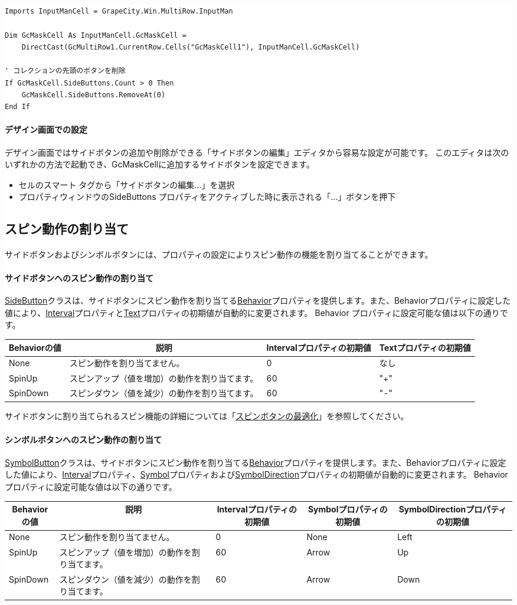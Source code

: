 ```vbnet
Imports InputManCell = GrapeCity.Win.MultiRow.InputMan

Dim GcMaskCell As InputManCell.GcMaskCell =
    DirectCast(GcMultiRow1.CurrentRow.Cells("GcMaskCell1"), InputManCell.GcMaskCell)

' コレクションの先頭のボタンを削除   
If GcMaskCell.SideButtons.Count > 0 Then
    GcMaskCell.SideButtons.RemoveAt(0)
End If
```

#### デザイン画面での設定

デザイン画面ではサイドボタンの追加や削除ができる「サイドボタンの編集」エディタから容易な設定が可能です。 このエディタは次のいずれかの方法で起動でき、GcMaskCellに追加するサイドボタンを設定できます。

* セルのスマート タグから「サイドボタンの編集...」を選択
* プロパティウィンドウのSideButtons プロパティをアクティブした時に表示される「…」ボタンを押下

## スピン動作の割り当て

サイドボタンおよびシンボルボタンには、プロパティの設定によりスピン動作の機能を割り当てることができます。

#### サイドボタンへのスピン動作の割り当て

[SideButton](gcdocsite__documentlink?toc-item-id=bfcad2b7-744a-4806-8acb-c318b1372987)クラスは、サイドボタンにスピン動作を割り当てる[Behavior](gcdocsite__documentlink?toc-item-id=3cc56dc6-b981-4d61-b598-6af44aff908f)プロパティを提供します。また、Behaviorプロパティに設定した値により、[Interval](gcdocsite__documentlink?toc-item-id=5d9d1561-a44b-4c57-8bad-13de72d5272a)プロパティと[Text](gcdocsite__documentlink?toc-item-id=0b5e7009-836e-4633-b89b-44274e1c76c4)プロパティの初期値が自動的に変更されます。
Behavior プロパティに設定可能な値は以下の通りです。

| Behaviorの値 | 説明 | Intervalプロパティの初期値 | Textプロパティの初期値 |
| ---------- | --- | ----------------- | ------------- |
| None | スピン動作を割り当てません。 | 0 | なし |
| SpinUp | スピンアップ（値を増加）の動作を割り当てます。 | 60 | "+" |
| SpinDown | スピンダウン（値を減少）の動作を割り当てます。 | 60 | "-" |

サイドボタンに割り当てられるスピン機能の詳細については「[スピンボタンの最適化](gcdocsite__documentlink?toc-item-id=f6161938-3039-43bd-8ee6-b4f969398cca)」を参照してください。

#### シンボルボタンへのスピン動作の割り当て

[SymbolButton](gcdocsite__documentlink?toc-item-id=abff72a6-6957-47c3-9c97-6f625b15ef8a)クラスは、サイドボタンにスピン動作を割り当てる[Behavior](gcdocsite__documentlink?toc-item-id=eac818c4-7374-4918-955f-8181dbe00b1e)プロパティを提供します。また、Behaviorプロパティに設定した値により、[Interval](gcdocsite__documentlink?toc-item-id=8bd09a3b-b361-4bea-8a9f-53526f9081ac)プロパティ、[Symbol](gcdocsite__documentlink?toc-item-id=88ac9a40-bd01-49bd-a344-555cfc7c8d36)プロパティおよび[SymbolDirection](gcdocsite__documentlink?toc-item-id=fd81fa3d-cbfd-4751-8b70-e2d2ffc55957)プロパティの初期値が自動的に変更されます。
Behaviorプロパティに設定可能な値は以下の通りです。

| Behaviorの値 | 説明 | Intervalプロパティの初期値 | Symbolプロパティの初期値 | SymbolDirectionプロパティの初期値 |
| ---------- | --- | ----------------- | --------------- | ------------------------ |
| None | スピン動作を割り当てません。 | 0 | None | Left |
| SpinUp | スピンアップ（値を増加）の動作を割り当てます。 | 60 | Arrow | Up |
| SpinDown | スピンダウン（値を減少）の動作を割り当てます。 | 60 | Arrow | Down |
